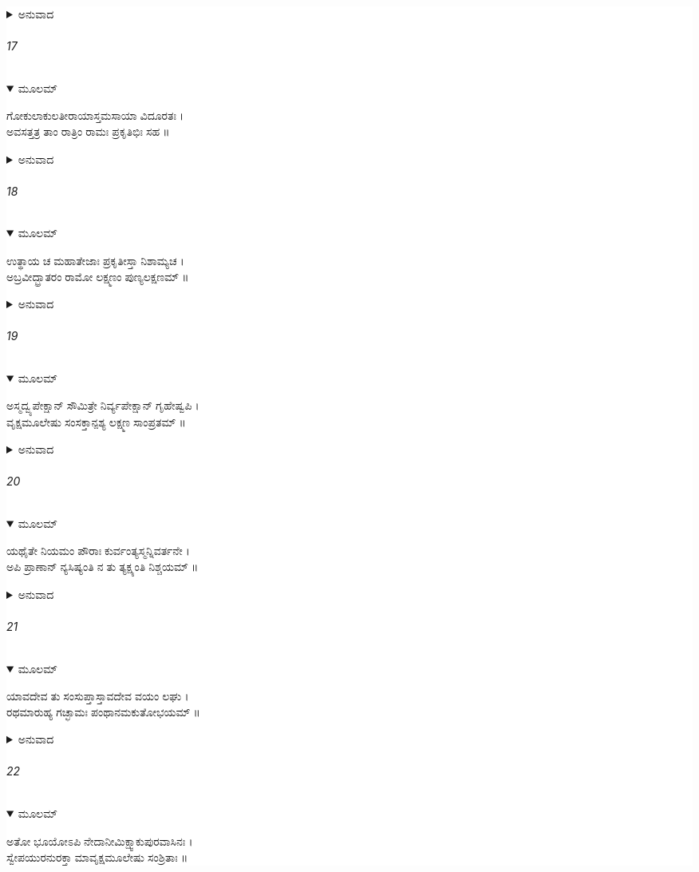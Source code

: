<details><summary>ಅನುವಾದ</summary></details>

###### 17


<details open><summary>ಮೂಲಮ್</summary>

ಗೋಕುಲಾಕುಲತೀರಾಯಾಸ್ತಮಸಾಯಾ ವಿದೂರತಃ ।  
ಅವಸತ್ತತ್ರ ತಾಂ ರಾತ್ರಿಂ ರಾಮಃ ಪ್ರಕೃತಿಭಿಃ ಸಹ ॥
</details>

<details><summary>ಅನುವಾದ</summary></details>

###### 18


<details open><summary>ಮೂಲಮ್</summary>

ಉತ್ಥಾಯ ಚ ಮಹಾತೇಜಾಃ ಪ್ರಕೃತೀಸ್ತಾ ನಿಶಾಮ್ಯಚ ।  
ಅಬ್ರವೀದ್ಭ್ರಾತರಂ ರಾಮೋ ಲಕ್ಷ್ಮಣಂ ಪುಣ್ಯಲಕ್ಷಣಮ್ ॥
</details>

<details><summary>ಅನುವಾದ</summary></details>

###### 19


<details open><summary>ಮೂಲಮ್</summary>

ಅಸ್ಮದ್ವ್ಯಪೇಕ್ಷಾನ್ ಸೌಮಿತ್ರೇ ನಿರ್ವ್ಯಪೇಕ್ಷಾನ್ ಗೃಹೇಷ್ವಪಿ ।  
ವೃಕ್ಷಮೂಲೇಷು ಸಂಸಕ್ತಾನ್ಪಶ್ಯ ಲಕ್ಷ್ಮಣ ಸಾಂಪ್ರತಮ್ ॥
</details>

<details><summary>ಅನುವಾದ</summary></details>

###### 20


<details open><summary>ಮೂಲಮ್</summary>

ಯಥೈತೇ ನಿಯಮಂ ಪೌರಾಃ ಕುರ್ವಂತ್ಯಸ್ಮನ್ನಿವರ್ತನೇ ।  
ಅಪಿ ಪ್ರಾಣಾನ್ ನ್ಯಸಿಷ್ಯಂತಿ ನ ತು ತ್ಯಕ್ಷ್ಯಂತಿ ನಿಶ್ಚಯಮ್ ॥
</details>

<details><summary>ಅನುವಾದ</summary></details>

###### 21


<details open><summary>ಮೂಲಮ್</summary>

ಯಾವದೇವ ತು ಸಂಸುಪ್ತಾಸ್ತಾವದೇವ ವಯಂ ಲಘು ।  
ರಥಮಾರುಹ್ಯ ಗಚ್ಛಾಮಃ ಪಂಥಾನಮಕುತೋಭಯಮ್ ॥
</details>

<details><summary>ಅನುವಾದ</summary></details>

###### 22


<details open><summary>ಮೂಲಮ್</summary>

ಅತೋ ಭೂಯೋಽಪಿ ನೇದಾನೀಮಿಕ್ಷ್ವಾಕುಪುರವಾಸಿನಃ ।  
ಸ್ವೇಪಯುರನುರಕ್ತಾ ಮಾವೃಕ್ಷಮೂಲೇಷು ಸಂಶ್ರಿತಾಃ ॥
</details>
